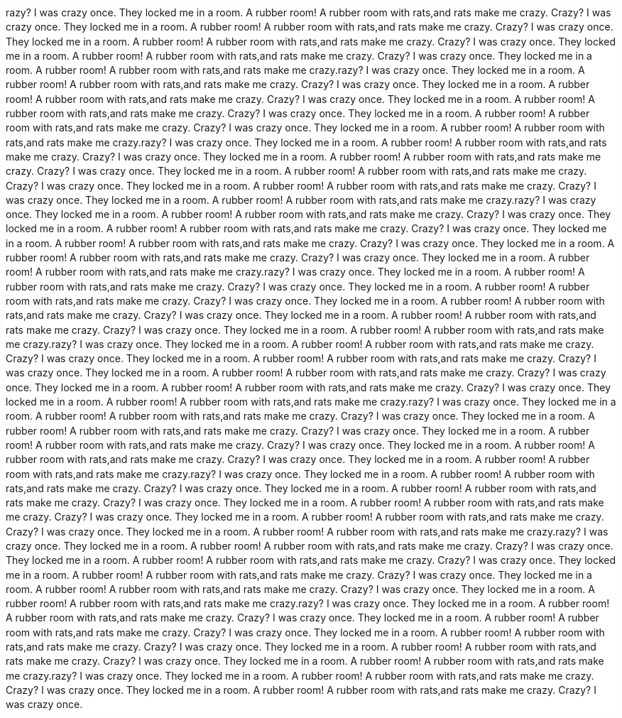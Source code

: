 razy? I was crazy once. They locked me in a room. A rubber room! A rubber room with rats,and rats make me crazy. Crazy? I was crazy once. They locked me in a room. A rubber room! A rubber room with rats,and rats make me crazy. Crazy? I was crazy once. They locked me in a room. A rubber room! A rubber room with rats,and rats make me crazy. Crazy? I was crazy once. They locked me in a room. A rubber room! A rubber room with rats,and rats make me crazy. Crazy? I was crazy once. They locked me in a room. A rubber room! A rubber room with rats,and rats make me crazy.razy? I was crazy once. They locked me in a room. A rubber room! A rubber room with rats,and rats make me crazy. Crazy? I was crazy once. They locked me in a room. A rubber room! A rubber room with rats,and rats make me crazy. Crazy? I was crazy once. They locked me in a room. A rubber room! A rubber room with rats,and rats make me crazy. Crazy? I was crazy once. They locked me in a room. A rubber room! A rubber room with rats,and rats make me crazy. Crazy? I was crazy once. They locked me in a room. A rubber room! A rubber room with rats,and rats make me crazy.razy? I was crazy once. They locked me in a room. A rubber room! A rubber room with rats,and rats make me crazy. Crazy? I was crazy once. They locked me in a room. A rubber room! A rubber room with rats,and rats make me crazy. Crazy? I was crazy once. They locked me in a room. A rubber room! A rubber room with rats,and rats make me crazy. Crazy? I was crazy once. They locked me in a room. A rubber room! A rubber room with rats,and rats make me crazy. Crazy? I was crazy once. They locked me in a room. A rubber room! A rubber room with rats,and rats make me crazy.razy? I was crazy once. They locked me in a room. A rubber room! A rubber room with rats,and rats make me crazy. Crazy? I was crazy once. They locked me in a room. A rubber room! A rubber room with rats,and rats make me crazy. Crazy? I was crazy once. They locked me in a room. A rubber room! A rubber room with rats,and rats make me crazy. Crazy? I was crazy once. They locked me in a room. A rubber room! A rubber room with rats,and rats make me crazy. Crazy? I was crazy once. They locked me in a room. A rubber room! A rubber room with rats,and rats make me crazy.razy? I was crazy once. They locked me in a room. A rubber room! A rubber room with rats,and rats make me crazy. Crazy? I was crazy once. They locked me in a room. A rubber room! A rubber room with rats,and rats make me crazy. Crazy? I was crazy once. They locked me in a room. A rubber room! A rubber room with rats,and rats make me crazy. Crazy? I was crazy once. They locked me in a room. A rubber room! A rubber room with rats,and rats make me crazy. Crazy? I was crazy once. They locked me in a room. A rubber room! A rubber room with rats,and rats make me crazy.razy? I was crazy once. They locked me in a room. A rubber room! A rubber room with rats,and rats make me crazy. Crazy? I was crazy once. They locked me in a room. A rubber room! A rubber room with rats,and rats make me crazy. Crazy? I was crazy once. They locked me in a room. A rubber room! A rubber room with rats,and rats make me crazy. Crazy? I was crazy once. They locked me in a room. A rubber room! A rubber room with rats,and rats make me crazy. Crazy? I was crazy once. They locked me in a room. A rubber room! A rubber room with rats,and rats make me crazy.razy? I was crazy once. They locked me in a room. A rubber room! A rubber room with rats,and rats make me crazy. Crazy? I was crazy once. They locked me in a room. A rubber room! A rubber room with rats,and rats make me crazy. Crazy? I was crazy once. They locked me in a room. A rubber room! A rubber room with rats,and rats make me crazy. Crazy? I was crazy once. They locked me in a room. A rubber room! A rubber room with rats,and rats make me crazy. Crazy? I was crazy once. They locked me in a room. A rubber room! A rubber room with rats,and rats make me crazy.razy? I was crazy once. They locked me in a room. A rubber room! A rubber room with rats,and rats make me crazy. Crazy? I was crazy once. They locked me in a room. A rubber room! A rubber room with rats,and rats make me crazy. Crazy? I was crazy once. They locked me in a room. A rubber room! A rubber room with rats,and rats make me crazy. Crazy? I was crazy once. They locked me in a room. A rubber room! A rubber room with rats,and rats make me crazy. Crazy? I was crazy once. They locked me in a room. A rubber room! A rubber room with rats,and rats make me crazy.razy? I was crazy once. They locked me in a room. A rubber room! A rubber room with rats,and rats make me crazy. Crazy? I was crazy once. They locked me in a room. A rubber room! A rubber room with rats,and rats make me crazy. Crazy? I was crazy once. They locked me in a room. A rubber room! A rubber room with rats,and rats make me crazy. Crazy? I was crazy once. They locked me in a room. A rubber room! A rubber room with rats,and rats make me crazy. Crazy? I was crazy once. They locked me in a room. A rubber room! A rubber room with rats,and rats make me crazy.razy? I was crazy once. They locked me in a room. A rubber room! A rubber room with rats,and rats make me crazy. Crazy? I was crazy once. They locked me in a room. A rubber room! A rubber room with rats,and rats make me crazy. Crazy? I was crazy once. They locked me in a room. A rubber room! A rubber room with rats,and rats make me crazy. Crazy? I was crazy once. They locked me in a room. A rubber room! A rubber room with rats,and rats make me crazy. Crazy? I was crazy once. They locked me in a room. A rubber room! A rubber room with rats,and rats make me crazy.razy? I was crazy once. They locked me in a room. A rubber room! A rubber room with rats,and rats make me crazy. Crazy? I was crazy once. They locked me in a room. A rubber room! A rubber room with rats,and rats make me crazy. Crazy? I was crazy once.